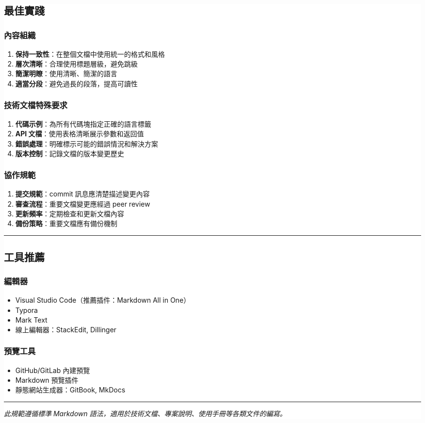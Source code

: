 ## 最佳實踐

### 內容組織
1. **保持一致性**：在整個文檔中使用統一的格式和風格
2. **層次清晰**：合理使用標題層級，避免跳級
3. **簡潔明瞭**：使用清晰、簡潔的語言
4. **適當分段**：避免過長的段落，提高可讀性

### 技術文檔特殊要求
1. **代碼示例**：為所有代碼塊指定正確的語言標籤
2. **API 文檔**：使用表格清晰展示參數和返回值
3. **錯誤處理**：明確標示可能的錯誤情況和解決方案
4. **版本控制**：記錄文檔的版本變更歷史

### 協作規範
1. **提交規範**：commit 訊息應清楚描述變更內容
2. **審查流程**：重要文檔變更應經過 peer review
3. **更新頻率**：定期檢查和更新文檔內容
4. **備份策略**：重要文檔應有備份機制

---

## 工具推薦

### 編輯器
- Visual Studio Code（推薦插件：Markdown All in One）
- Typora
- Mark Text
- 線上編輯器：StackEdit, Dillinger

### 預覽工具
- GitHub/GitLab 內建預覽
- Markdown 預覽插件
- 靜態網站生成器：GitBook, MkDocs

---

*此規範遵循標準 Markdown 語法，適用於技術文檔、專案說明、使用手冊等各類文件的編寫。*